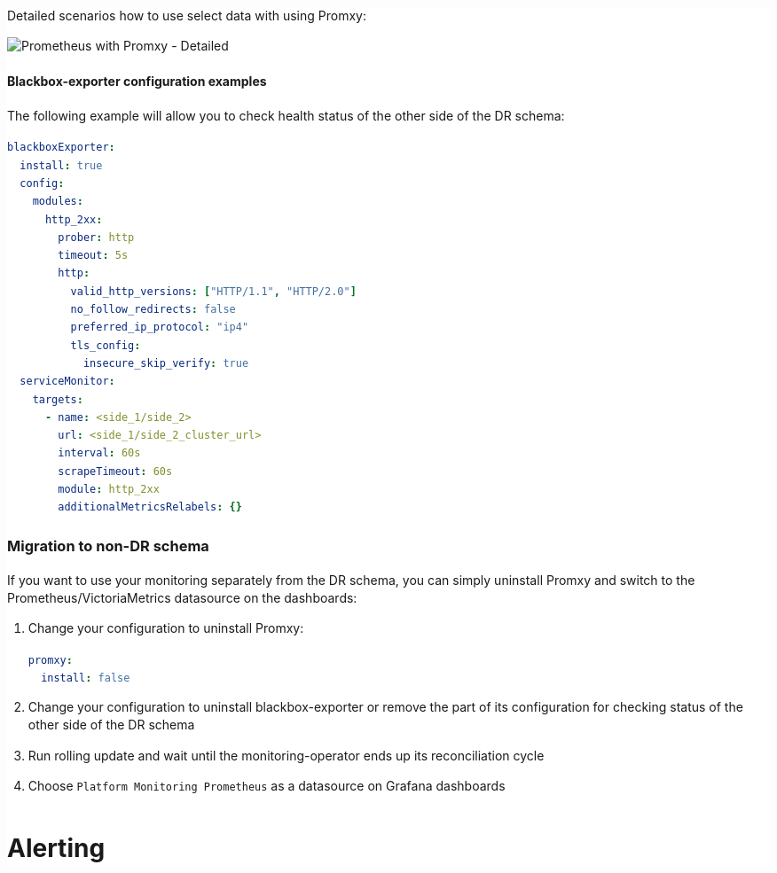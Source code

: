 
Detailed scenarios how to use select data with using Promxy:

![Prometheus with Promxy - Detailed](../images/prometheus-dr-with-promxy-detailed.png)

#### Blackbox-exporter configuration examples

The following example will allow you to check health status of the other side of the DR schema:

```yaml
blackboxExporter:
  install: true
  config:
    modules:
      http_2xx:
        prober: http
        timeout: 5s
        http:
          valid_http_versions: ["HTTP/1.1", "HTTP/2.0"]
          no_follow_redirects: false
          preferred_ip_protocol: "ip4"
          tls_config:
            insecure_skip_verify: true
  serviceMonitor:
    targets:
      - name: <side_1/side_2>
        url: <side_1/side_2_cluster_url>
        interval: 60s
        scrapeTimeout: 60s
        module: http_2xx
        additionalMetricsRelabels: {}
```

### Migration to non-DR schema

If you want to use your monitoring separately from the DR schema, you can simply uninstall Promxy and switch to the
Prometheus/VictoriaMetrics datasource on the dashboards:

1. Change your configuration to uninstall Promxy:

   ```yaml
   promxy:
     install: false
   ```

2. Change your configuration to uninstall blackbox-exporter or remove the part of its configuration for checking status
   of the other side of the DR schema
3. Run rolling update and wait until the monitoring-operator ends up its reconciliation cycle
4. Choose `Platform Monitoring Prometheus` as a datasource on Grafana dashboards

# Alerting
